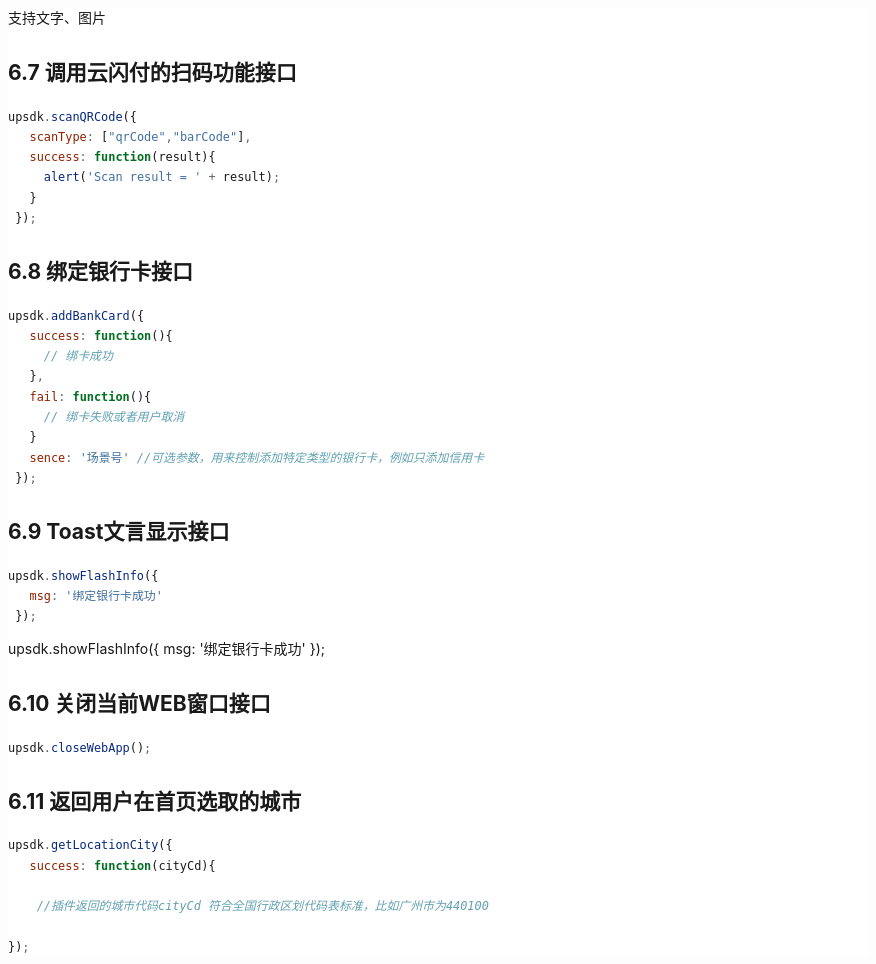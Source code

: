 支持文字、图片

## 6.7 调用云闪付的扫码功能接口<scanQRCode>

```javascript
upsdk.scanQRCode({
   scanType: ["qrCode","barCode"],
   success: function(result){
     alert('Scan result = ' + result);
   }
 });
```

## 6.8 绑定银行卡接口<addBankCard>

```javascript
upsdk.addBankCard({
   success: function(){
     // 绑卡成功
   },
   fail: function(){
     // 绑卡失败或者用户取消
   }
   sence: '场景号' //可选参数，用来控制添加特定类型的银行卡，例如只添加信用卡
 });
```



## 6.9 Toast文言显示接口<showFlashInfo>

```javascript
upsdk.showFlashInfo({
   msg: '绑定银行卡成功'
 });
```

upsdk.showFlashInfo({
   msg: '绑定银行卡成功'
 });

## 6.10 关闭当前WEB窗口接口<closeWebApp>

```javascript
upsdk.closeWebApp();
```

## 6.11 返回用户在首页选取的城市<getLocationCity>

```javascript
upsdk.getLocationCity({
   success: function(cityCd){

	//插件返回的城市代码cityCd 符合全国行政区划代码表标准，比如广州市为440100  

});
```
